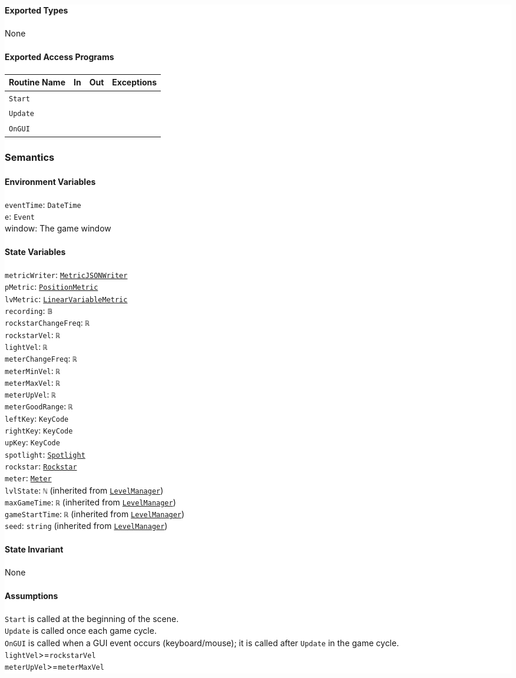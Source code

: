 #### Exported Types
None

#### Exported Access Programs
| Routine Name | In | Out | Exceptions |
|---|---|---|---|
| `Start` ||||
| `Update` ||||
| `OnGUI` ||||

### Semantics
#### Environment Variables
`eventTime`: `DateTime`\
`e`: `Event`\
window: The game window

#### State Variables
`metricWriter`: [`MetricJSONWriter`](#433-metric-json-writer-module)\
`pMetric`: [`PositionMetric`](#4322-position-metric-module)\
`lvMetric`: [`LinearVariableMetric`](#4324-linear-variable-metric-module)\
`recording`: `𝔹`\
`rockstarChangeFreq`: `ℝ`\
`rockstarVel`: `ℝ`\
`lightVel`: `ℝ`\
`meterChangeFreq`: `ℝ`\
`meterMinVel`: `ℝ`\
`meterMaxVel`: `ℝ`\
`meterUpVel`: `ℝ`\
`meterGoodRange`: `ℝ`\
`leftKey`: `KeyCode`\
`rightKey`: `KeyCode`\
`upKey`: `KeyCode`\
`spotlight`: [`Spotlight`](#4222-spotlight-module)\
`rockstar`: [`Rockstar`](#4223-rockstar-module)\
`meter`: [`Meter`](#4224-meter-module)\
`lvlState`: `ℕ` (inherited from [`LevelManager`](#420-abstract-level-manager-module))\
`maxGameTime`: `ℝ` (inherited from [`LevelManager`](#420-abstract-level-manager-module))\
`gameStartTime`: `ℝ` (inherited from [`LevelManager`](#420-abstract-level-manager-module))\
`seed`: `string` (inherited from [`LevelManager`](#420-abstract-level-manager-module))

#### State Invariant
None

#### Assumptions
`Start` is called at the beginning of the scene.\
`Update` is called once each game cycle.\
`OnGUI` is called when a GUI event occurs (keyboard/mouse); it is called after `Update` in the game cycle.\
`lightVel`>=`rockstarVel`\
`meterUpVel`>=`meterMaxVel`
